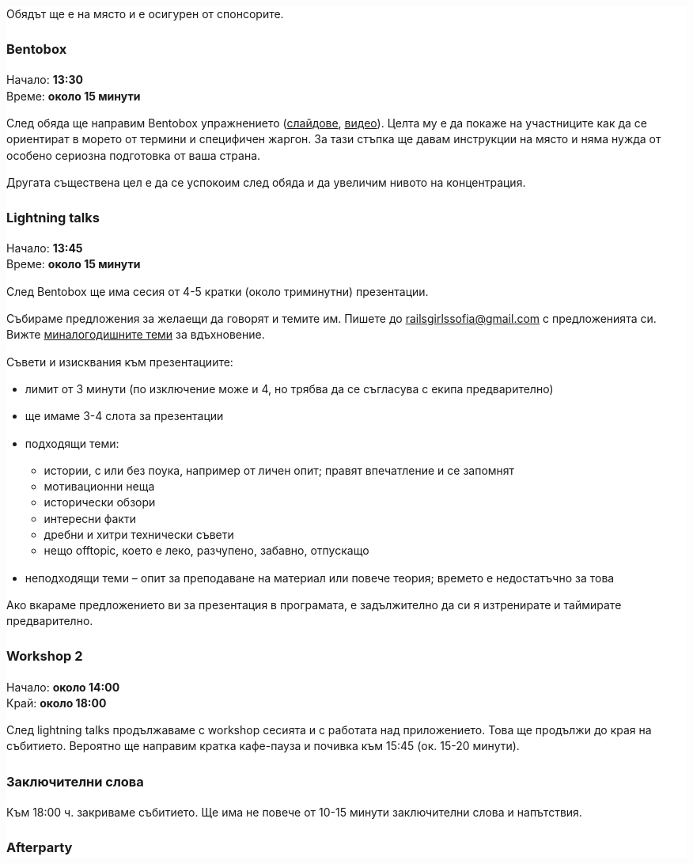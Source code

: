 Обядът ще е на място и е осигурен от спонсорите.

### Bentobox

Начало: **13:30**  
Време: **около 15 минути**

След обяда ще направим Bentobox упражнението ([слайдове](https://speakerdeck.com/railsgirls/rails-girls-bentobox-exercise), [видео](https://vimeo.com/39049632)). Целта му е да покаже на участниците как да се ориентират в морето от термини и специфичен жаргон. За тази стъпка ще давам инструкции на място и няма нужда от особено сериозна подготовка от ваша страна.

Другата съществена цел е да се успокоим след обяда и да увеличим нивото на концентрация.

### Lightning talks

Начало: **13:45**  
Време: **около 15 минути**

След Bentobox ще има сесия от 4-5 кратки (около триминутни) презентации.

Събираме предложения за желаещи да говорят и темите им. Пишете до railsgirlssofia@gmail.com с предложенията си. Вижте [миналогодишните теми](http://railsgirls.com/sofia#past-editions) за вдъхновение.

Съвети и изисквания към презентациите:

- лимит от 3 минути (по изключение може и 4, но трябва да се съгласува с екипа предварително)
- ще имаме 3-4 слота за презентации
- подходящи теми:

    - истории, с или без поука, например от личен опит; правят впечатление и се запомнят
    - мотивационни неща
    - исторически обзори
    - интересни факти
    - дребни и хитри технически съвети
    - нещо offtopic, което е леко, разчупено, забавно, отпускащо

- неподходящи теми – опит за преподаване на материал или повече теория; времето е недостатъчно за това

Ако вкараме предложението ви за презентация в програмата, е задължително да си я изтренирате и таймирате предварително.

### Workshop 2

Начало: **около 14:00**  
Край: **около 18:00**

След lightning talks продължаваме с workshop сесията и с работата над приложението. Това ще продължи до края на събитието. Вероятно ще направим кратка кафе-пауза и почивка към 15:45 (ок. 15-20 минути).

### Заключителни слова

Към 18:00 ч. закриваме събитието. Ще има не повече от 10-15 минути заключителни слова и напътствия.

### Afterparty
